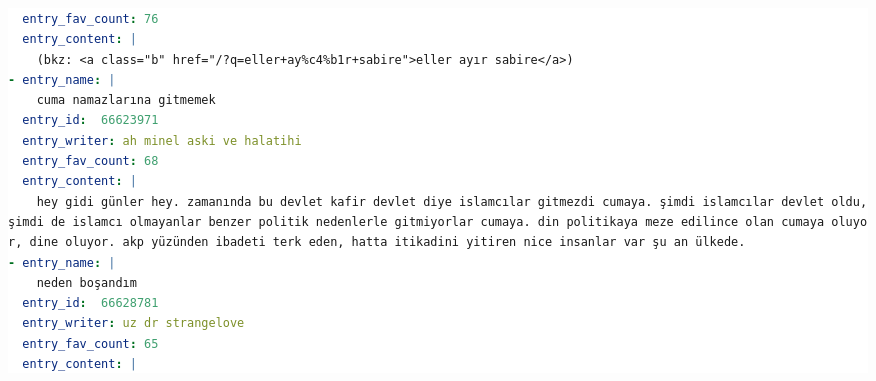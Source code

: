 ```yaml
  entry_fav_count: 76
  entry_content: |
    (bkz: <a class="b" href="/?q=eller+ay%c4%b1r+sabire">eller ayır sabire</a>)
- entry_name: |
    cuma namazlarına gitmemek
  entry_id:  66623971
  entry_writer: ah minel aski ve halatihi
  entry_fav_count: 68
  entry_content: |
    hey gidi günler hey. zamanında bu devlet kafir devlet diye islamcılar gitmezdi cumaya. şimdi islamcılar devlet oldu, şimdi de islamcı olmayanlar benzer politik nedenlerle gitmiyorlar cumaya. din politikaya meze edilince olan cumaya oluyor, dine oluyor. akp yüzünden ibadeti terk eden, hatta itikadini yitiren nice insanlar var şu an ülkede.
- entry_name: |
    neden boşandım
  entry_id:  66628781
  entry_writer: uz dr strangelove
  entry_fav_count: 65
  entry_content: |
```
